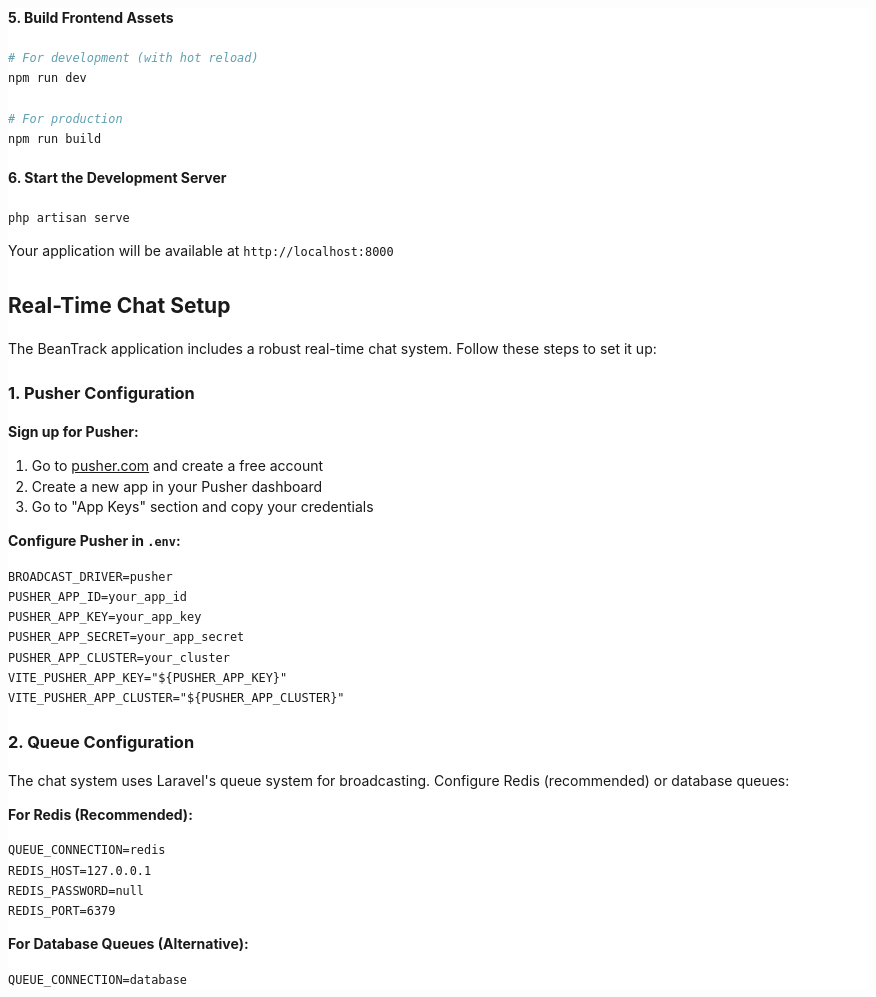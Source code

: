 #### 5. Build Frontend Assets
```bash
# For development (with hot reload)
npm run dev

# For production
npm run build
```

#### 6. Start the Development Server
```bash
php artisan serve
```

Your application will be available at `http://localhost:8000`

## Real-Time Chat Setup

The BeanTrack application includes a robust real-time chat system. Follow these steps to set it up:

### 1. Pusher Configuration

**Sign up for Pusher:**
1. Go to [pusher.com](https://pusher.com) and create a free account
2. Create a new app in your Pusher dashboard
3. Go to "App Keys" section and copy your credentials

**Configure Pusher in `.env`:**
```env
BROADCAST_DRIVER=pusher
PUSHER_APP_ID=your_app_id
PUSHER_APP_KEY=your_app_key  
PUSHER_APP_SECRET=your_app_secret
PUSHER_APP_CLUSTER=your_cluster
VITE_PUSHER_APP_KEY="${PUSHER_APP_KEY}"
VITE_PUSHER_APP_CLUSTER="${PUSHER_APP_CLUSTER}"
```

### 2. Queue Configuration

The chat system uses Laravel's queue system for broadcasting. Configure Redis (recommended) or database queues:

**For Redis (Recommended):**
```env
QUEUE_CONNECTION=redis
REDIS_HOST=127.0.0.1
REDIS_PASSWORD=null
REDIS_PORT=6379
```

**For Database Queues (Alternative):**
```env
QUEUE_CONNECTION=database
```
